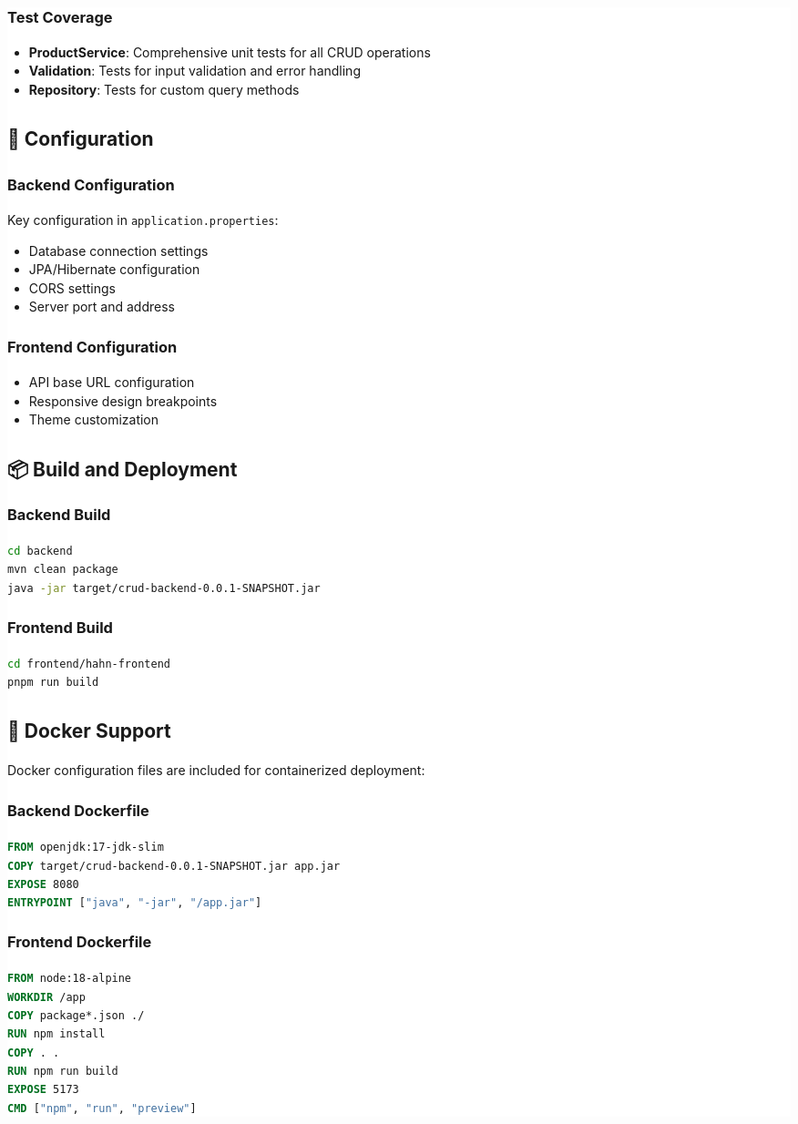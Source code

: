 ### Test Coverage
- **ProductService**: Comprehensive unit tests for all CRUD operations
- **Validation**: Tests for input validation and error handling
- **Repository**: Tests for custom query methods

## 🔧 Configuration

### Backend Configuration
Key configuration in `application.properties`:
- Database connection settings
- JPA/Hibernate configuration
- CORS settings
- Server port and address

### Frontend Configuration
- API base URL configuration
- Responsive design breakpoints
- Theme customization

## 📦 Build and Deployment

### Backend Build
```bash
cd backend
mvn clean package
java -jar target/crud-backend-0.0.1-SNAPSHOT.jar
```

### Frontend Build
```bash
cd frontend/hahn-frontend
pnpm run build
```

## 🐳 Docker Support

Docker configuration files are included for containerized deployment:

### Backend Dockerfile
```dockerfile
FROM openjdk:17-jdk-slim
COPY target/crud-backend-0.0.1-SNAPSHOT.jar app.jar
EXPOSE 8080
ENTRYPOINT ["java", "-jar", "/app.jar"]
```

### Frontend Dockerfile
```dockerfile
FROM node:18-alpine
WORKDIR /app
COPY package*.json ./
RUN npm install
COPY . .
RUN npm run build
EXPOSE 5173
CMD ["npm", "run", "preview"]
```
